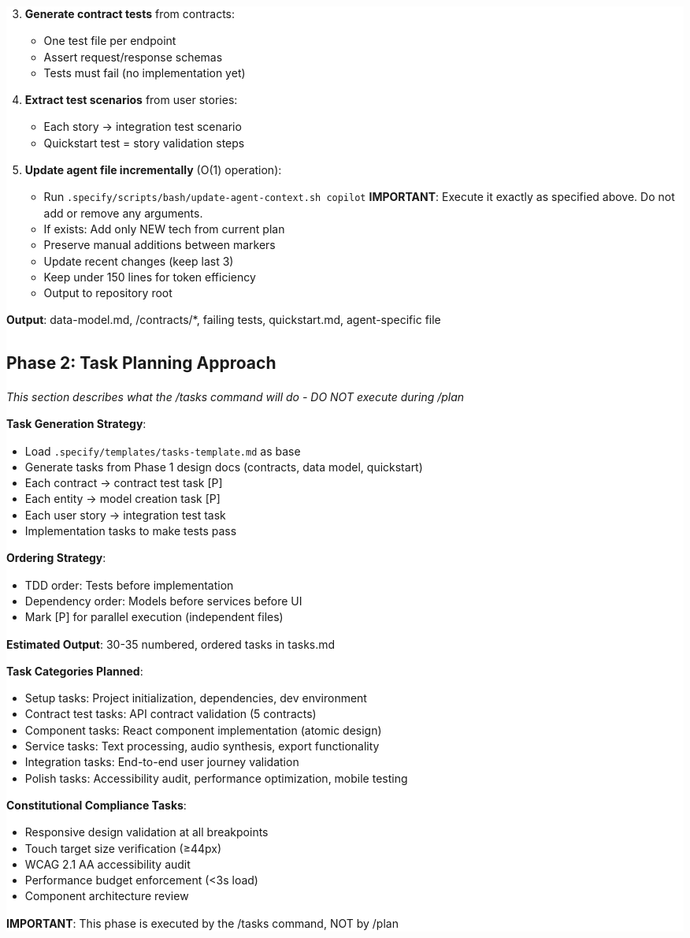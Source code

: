 3. **Generate contract tests** from contracts:
   - One test file per endpoint
   - Assert request/response schemas
   - Tests must fail (no implementation yet)

4. **Extract test scenarios** from user stories:
   - Each story → integration test scenario
   - Quickstart test = story validation steps

5. **Update agent file incrementally** (O(1) operation):
   - Run `.specify/scripts/bash/update-agent-context.sh copilot`
     **IMPORTANT**: Execute it exactly as specified above. Do not add or remove any arguments.
   - If exists: Add only NEW tech from current plan
   - Preserve manual additions between markers
   - Update recent changes (keep last 3)
   - Keep under 150 lines for token efficiency
   - Output to repository root

**Output**: data-model.md, /contracts/*, failing tests, quickstart.md, agent-specific file

## Phase 2: Task Planning Approach
*This section describes what the /tasks command will do - DO NOT execute during /plan*

**Task Generation Strategy**:
- Load `.specify/templates/tasks-template.md` as base
- Generate tasks from Phase 1 design docs (contracts, data model, quickstart)
- Each contract → contract test task [P]
- Each entity → model creation task [P] 
- Each user story → integration test task
- Implementation tasks to make tests pass

**Ordering Strategy**:
- TDD order: Tests before implementation 
- Dependency order: Models before services before UI
- Mark [P] for parallel execution (independent files)

**Estimated Output**: 30-35 numbered, ordered tasks in tasks.md

**Task Categories Planned**:
- Setup tasks: Project initialization, dependencies, dev environment
- Contract test tasks: API contract validation (5 contracts)
- Component tasks: React component implementation (atomic design)
- Service tasks: Text processing, audio synthesis, export functionality
- Integration tasks: End-to-end user journey validation
- Polish tasks: Accessibility audit, performance optimization, mobile testing

**Constitutional Compliance Tasks**:
- Responsive design validation at all breakpoints
- Touch target size verification (≥44px)
- WCAG 2.1 AA accessibility audit
- Performance budget enforcement (<3s load)
- Component architecture review

**IMPORTANT**: This phase is executed by the /tasks command, NOT by /plan
